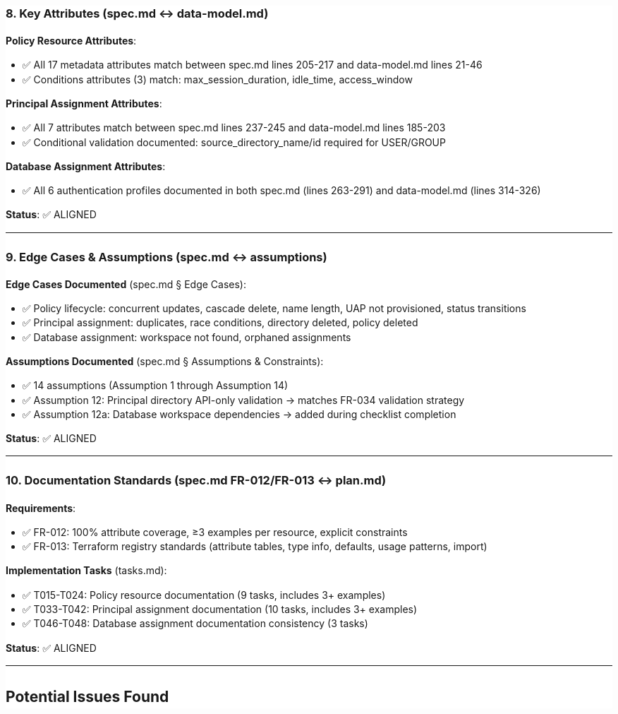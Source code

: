 
### 8. Key Attributes (spec.md ↔ data-model.md)

**Policy Resource Attributes**:
- ✅ All 17 metadata attributes match between spec.md lines 205-217 and data-model.md lines 21-46
- ✅ Conditions attributes (3) match: max_session_duration, idle_time, access_window

**Principal Assignment Attributes**:
- ✅ All 7 attributes match between spec.md lines 237-245 and data-model.md lines 185-203
- ✅ Conditional validation documented: source_directory_name/id required for USER/GROUP

**Database Assignment Attributes**:
- ✅ All 6 authentication profiles documented in both spec.md (lines 263-291) and data-model.md (lines 314-326)

**Status**: ✅ ALIGNED

---

### 9. Edge Cases & Assumptions (spec.md ↔ assumptions)

**Edge Cases Documented** (spec.md § Edge Cases):
- ✅ Policy lifecycle: concurrent updates, cascade delete, name length, UAP not provisioned, status transitions
- ✅ Principal assignment: duplicates, race conditions, directory deleted, policy deleted
- ✅ Database assignment: workspace not found, orphaned assignments

**Assumptions Documented** (spec.md § Assumptions & Constraints):
- ✅ 14 assumptions (Assumption 1 through Assumption 14)
- ✅ Assumption 12: Principal directory API-only validation → matches FR-034 validation strategy
- ✅ Assumption 12a: Database workspace dependencies → added during checklist completion

**Status**: ✅ ALIGNED

---

### 10. Documentation Standards (spec.md FR-012/FR-013 ↔ plan.md)

**Requirements**:
- ✅ FR-012: 100% attribute coverage, ≥3 examples per resource, explicit constraints
- ✅ FR-013: Terraform registry standards (attribute tables, type info, defaults, usage patterns, import)

**Implementation Tasks** (tasks.md):
- ✅ T015-T024: Policy resource documentation (9 tasks, includes 3+ examples)
- ✅ T033-T042: Principal assignment documentation (10 tasks, includes 3+ examples)
- ✅ T046-T048: Database assignment documentation consistency (3 tasks)

**Status**: ✅ ALIGNED

---

## Potential Issues Found
